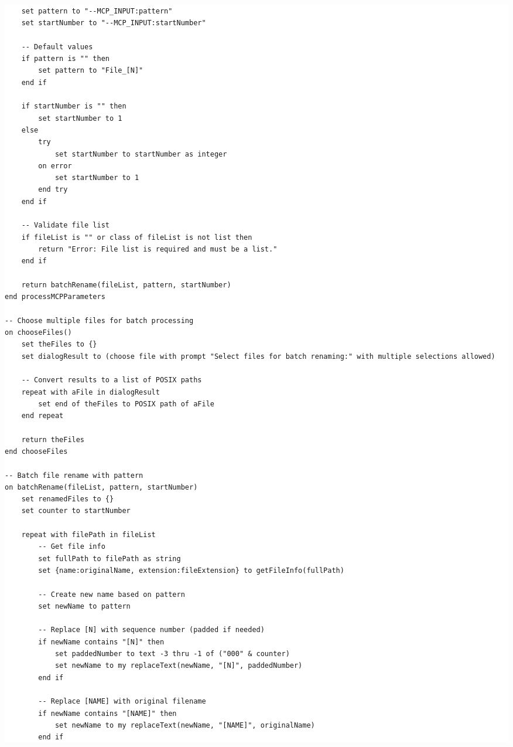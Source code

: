 ```applescript
	set pattern to "--MCP_INPUT:pattern"
	set startNumber to "--MCP_INPUT:startNumber"
	
	-- Default values
	if pattern is "" then
		set pattern to "File_[N]"
	end if
	
	if startNumber is "" then
		set startNumber to 1
	else
		try
			set startNumber to startNumber as integer
		on error
			set startNumber to 1
		end try
	end if
	
	-- Validate file list
	if fileList is "" or class of fileList is not list then
		return "Error: File list is required and must be a list."
	end if
	
	return batchRename(fileList, pattern, startNumber)
end processMCPParameters

-- Choose multiple files for batch processing
on chooseFiles()
	set theFiles to {}
	set dialogResult to (choose file with prompt "Select files for batch renaming:" with multiple selections allowed)
	
	-- Convert results to a list of POSIX paths
	repeat with aFile in dialogResult
		set end of theFiles to POSIX path of aFile
	end repeat
	
	return theFiles
end chooseFiles

-- Batch file rename with pattern
on batchRename(fileList, pattern, startNumber)
	set renamedFiles to {}
	set counter to startNumber
	
	repeat with filePath in fileList
		-- Get file info
		set fullPath to filePath as string
		set {name:originalName, extension:fileExtension} to getFileInfo(fullPath)
		
		-- Create new name based on pattern
		set newName to pattern
		
		-- Replace [N] with sequence number (padded if needed)
		if newName contains "[N]" then
			set paddedNumber to text -3 thru -1 of ("000" & counter)
			set newName to my replaceText(newName, "[N]", paddedNumber)
		end if
		
		-- Replace [NAME] with original filename
		if newName contains "[NAME]" then
			set newName to my replaceText(newName, "[NAME]", originalName)
		end if
```
